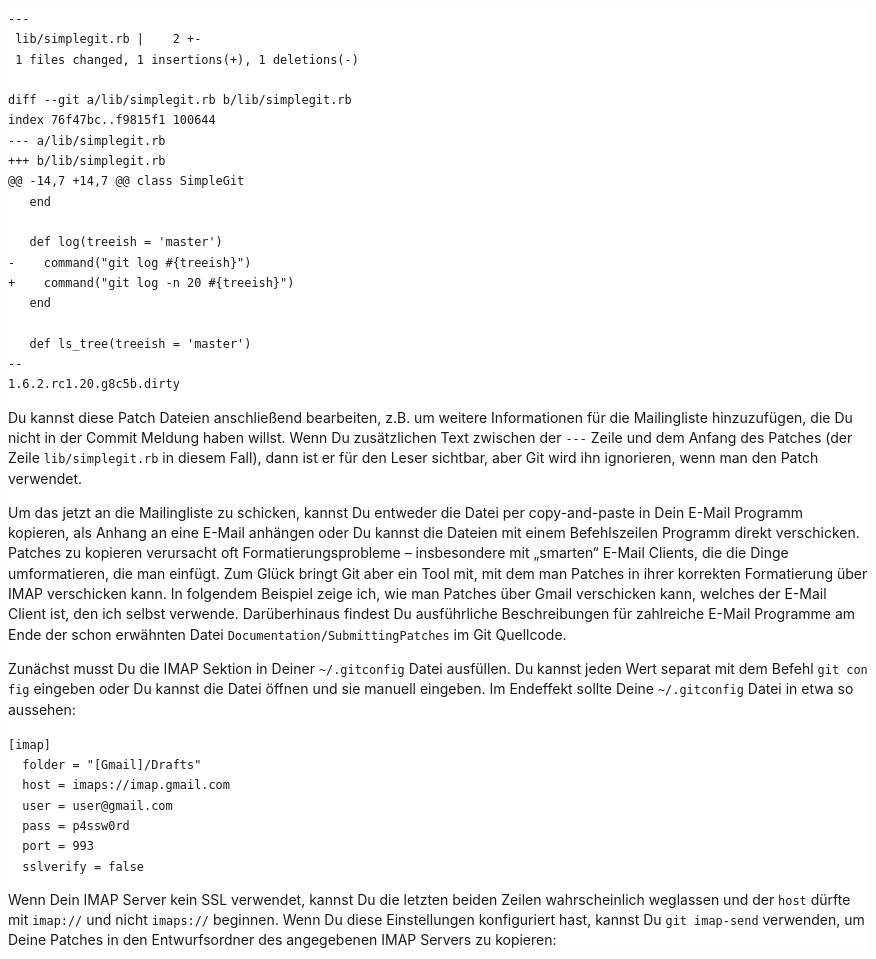 	---
	 lib/simplegit.rb |    2 +-
	 1 files changed, 1 insertions(+), 1 deletions(-)

	diff --git a/lib/simplegit.rb b/lib/simplegit.rb
	index 76f47bc..f9815f1 100644
	--- a/lib/simplegit.rb
	+++ b/lib/simplegit.rb
	@@ -14,7 +14,7 @@ class SimpleGit
	   end

	   def log(treeish = 'master')
	-    command("git log #{treeish}")
	+    command("git log -n 20 #{treeish}")
	   end

	   def ls_tree(treeish = 'master')
	--
	1.6.2.rc1.20.g8c5b.dirty



Du kannst diese Patch Dateien anschließend bearbeiten, z.B. um weitere Informationen für die Mailingliste hinzuzufügen, die Du nicht in der Commit Meldung haben willst. Wenn Du zusätzlichen Text zwischen der `---` Zeile und dem Anfang des Patches (der Zeile `lib/simplegit.rb` in diesem Fall), dann ist er für den Leser sichtbar, aber Git wird ihn ignorieren, wenn man den Patch verwendet.



Um das jetzt an die Mailingliste zu schicken, kannst Du entweder die Datei per copy-and-paste in Dein E-Mail Programm kopieren, als Anhang an eine E-Mail anhängen oder Du kannst die Dateien mit einem Befehlszeilen Programm direkt verschicken. Patches zu kopieren verursacht oft Formatierungsprobleme – insbesondere mit „smarten“ E-Mail Clients, die die Dinge umformatieren, die man einfügt. Zum Glück bringt Git aber ein Tool mit, mit dem man Patches in ihrer korrekten Formatierung über IMAP verschicken kann. In folgendem Beispiel zeige ich, wie man Patches über Gmail verschicken kann, welches der E-Mail Client ist, den ich selbst verwende. Darüberhinaus findest Du ausführliche Beschreibungen für zahlreiche E-Mail Programme am Ende der schon erwähnten Datei `Documentation/SubmittingPatches` im Git Quellcode.



Zunächst musst Du die IMAP Sektion in Deiner `~/.gitconfig` Datei ausfüllen. Du kannst jeden Wert separat mit dem Befehl `git config` eingeben oder Du kannst die Datei öffnen und sie manuell eingeben. Im Endeffekt sollte Deine `~/.gitconfig` Datei in etwa so aussehen:

	[imap]
	  folder = "[Gmail]/Drafts"
	  host = imaps://imap.gmail.com
	  user = user@gmail.com
	  pass = p4ssw0rd
	  port = 993
	  sslverify = false




Wenn Dein IMAP Server kein SSL verwendet, kannst Du die letzten beiden Zeilen wahrscheinlich weglassen und der `host` dürfte mit `imap://` und nicht `imaps://` beginnen.
Wenn Du diese Einstellungen konfiguriert hast, kannst Du `git imap-send` verwenden, um Deine Patches in den Entwurfsordner des angegebenen IMAP Servers zu kopieren:
